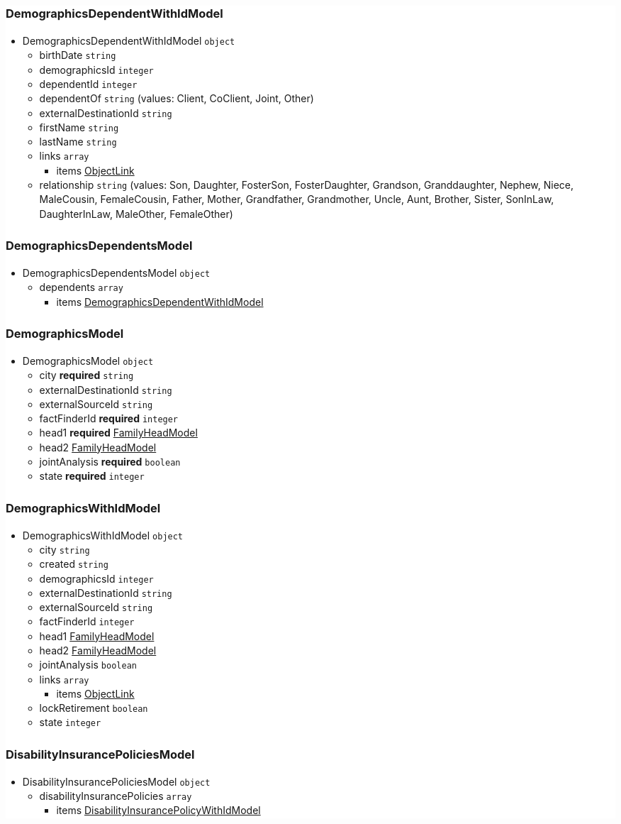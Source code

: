 ### DemographicsDependentWithIdModel
* DemographicsDependentWithIdModel `object`
  * birthDate `string`
  * demographicsId `integer`
  * dependentId `integer`
  * dependentOf `string` (values: Client, CoClient, Joint, Other)
  * externalDestinationId `string`
  * firstName `string`
  * lastName `string`
  * links `array`
    * items [ObjectLink](#objectlink)
  * relationship `string` (values: Son, Daughter, FosterSon, FosterDaughter, Grandson, Granddaughter, Nephew, Niece, MaleCousin, FemaleCousin, Father, Mother, Grandfather, Grandmother, Uncle, Aunt, Brother, Sister, SonInLaw, DaughterInLaw, MaleOther, FemaleOther)

### DemographicsDependentsModel
* DemographicsDependentsModel `object`
  * dependents `array`
    * items [DemographicsDependentWithIdModel](#demographicsdependentwithidmodel)

### DemographicsModel
* DemographicsModel `object`
  * city **required** `string`
  * externalDestinationId `string`
  * externalSourceId `string`
  * factFinderId **required** `integer`
  * head1 **required** [FamilyHeadModel](#familyheadmodel)
  * head2 [FamilyHeadModel](#familyheadmodel)
  * jointAnalysis **required** `boolean`
  * state **required** `integer`

### DemographicsWithIdModel
* DemographicsWithIdModel `object`
  * city `string`
  * created `string`
  * demographicsId `integer`
  * externalDestinationId `string`
  * externalSourceId `string`
  * factFinderId `integer`
  * head1 [FamilyHeadModel](#familyheadmodel)
  * head2 [FamilyHeadModel](#familyheadmodel)
  * jointAnalysis `boolean`
  * links `array`
    * items [ObjectLink](#objectlink)
  * lockRetirement `boolean`
  * state `integer`

### DisabilityInsurancePoliciesModel
* DisabilityInsurancePoliciesModel `object`
  * disabilityInsurancePolicies `array`
    * items [DisabilityInsurancePolicyWithIdModel](#disabilityinsurancepolicywithidmodel)
